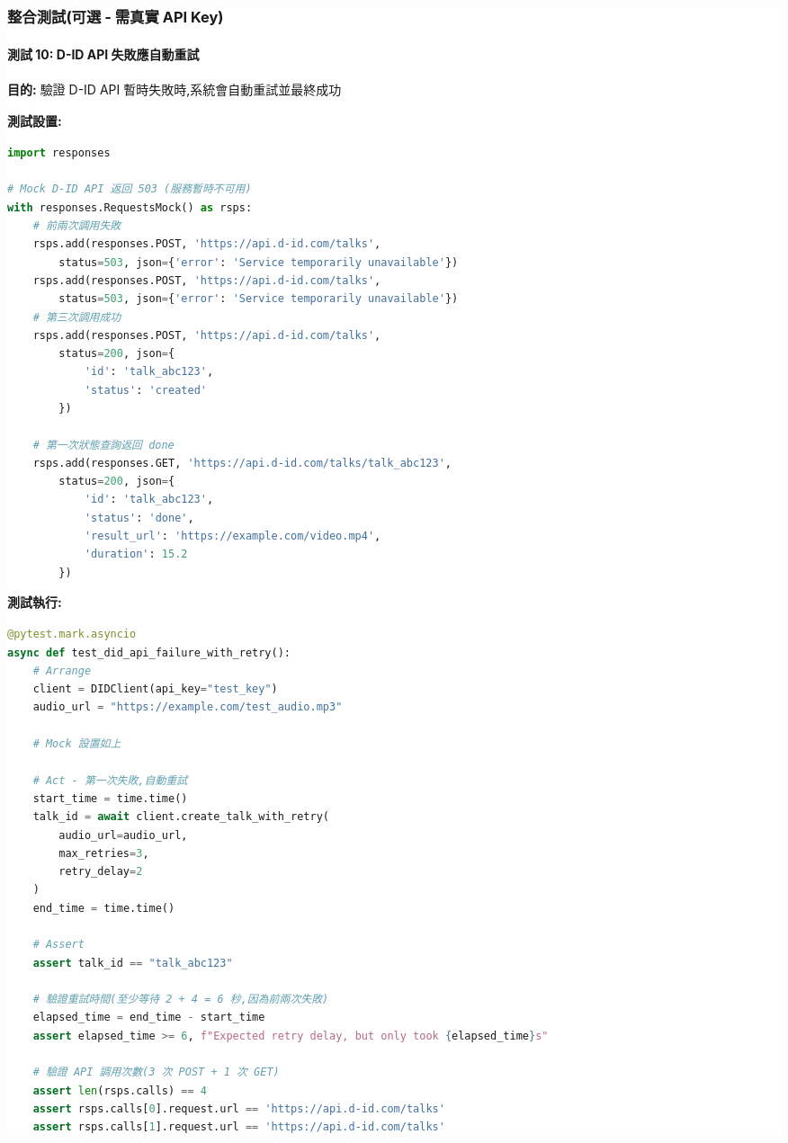 
### 整合測試(可選 - 需真實 API Key)

#### 測試 10: D-ID API 失敗應自動重試

**目的:** 驗證 D-ID API 暫時失敗時,系統會自動重試並最終成功

**測試設置:**
```python
import responses

# Mock D-ID API 返回 503 (服務暫時不可用)
with responses.RequestsMock() as rsps:
    # 前兩次調用失敗
    rsps.add(responses.POST, 'https://api.d-id.com/talks',
        status=503, json={'error': 'Service temporarily unavailable'})
    rsps.add(responses.POST, 'https://api.d-id.com/talks',
        status=503, json={'error': 'Service temporarily unavailable'})
    # 第三次調用成功
    rsps.add(responses.POST, 'https://api.d-id.com/talks',
        status=200, json={
            'id': 'talk_abc123',
            'status': 'created'
        })

    # 第一次狀態查詢返回 done
    rsps.add(responses.GET, 'https://api.d-id.com/talks/talk_abc123',
        status=200, json={
            'id': 'talk_abc123',
            'status': 'done',
            'result_url': 'https://example.com/video.mp4',
            'duration': 15.2
        })
```

**測試執行:**
```python
@pytest.mark.asyncio
async def test_did_api_failure_with_retry():
    # Arrange
    client = DIDClient(api_key="test_key")
    audio_url = "https://example.com/test_audio.mp3"

    # Mock 設置如上

    # Act - 第一次失敗,自動重試
    start_time = time.time()
    talk_id = await client.create_talk_with_retry(
        audio_url=audio_url,
        max_retries=3,
        retry_delay=2
    )
    end_time = time.time()

    # Assert
    assert talk_id == "talk_abc123"

    # 驗證重試時間(至少等待 2 + 4 = 6 秒,因為前兩次失敗)
    elapsed_time = end_time - start_time
    assert elapsed_time >= 6, f"Expected retry delay, but only took {elapsed_time}s"

    # 驗證 API 調用次數(3 次 POST + 1 次 GET)
    assert len(rsps.calls) == 4
    assert rsps.calls[0].request.url == 'https://api.d-id.com/talks'
    assert rsps.calls[1].request.url == 'https://api.d-id.com/talks'
```